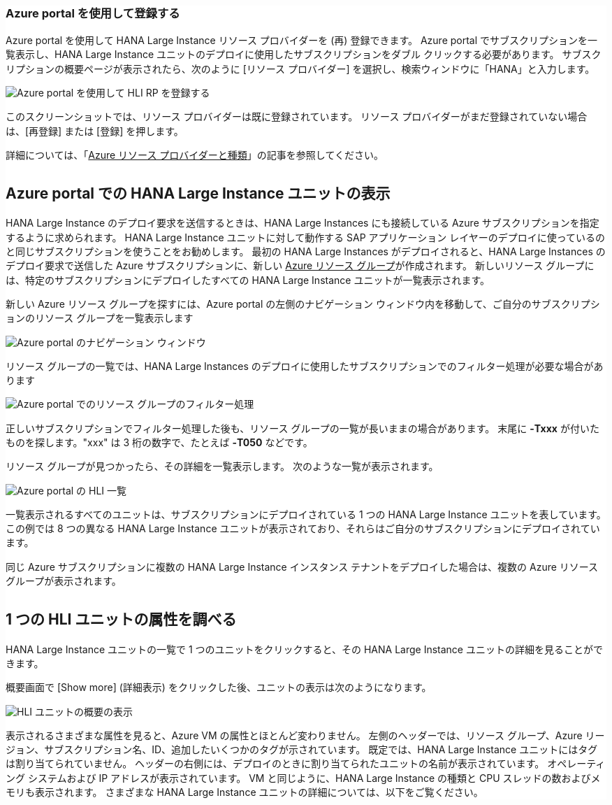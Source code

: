 
### <a name="register-through-azure-portal"></a>Azure portal を使用して登録する
Azure portal を使用して HANA Large Instance リソース プロバイダーを (再) 登録できます。 Azure portal でサブスクリプションを一覧表示し、HANA Large Instance ユニットのデプロイに使用したサブスクリプションをダブル クリックする必要があります。 サブスクリプションの概要ページが表示されたら、次のように [リソース プロバイダー] を選択し、検索ウィンドウに「HANA」と入力します。 

![Azure portal を使用して HLI RP を登録する](./media/hana-li-portal/portal-register-hli-rp.png)

このスクリーンショットでは、リソース プロバイダーは既に登録されています。 リソース プロバイダーがまだ登録されていない場合は、[再登録] または [登録] を押します。

詳細については、「[Azure リソース プロバイダーと種類](https://docs.microsoft.com/azure/azure-resource-manager/resource-manager-supported-services#azure-powershell)」の記事を参照してください。


## <a name="display-of-hana-large-instance-units-in-the-azure-portal"></a>Azure portal での HANA Large Instance ユニットの表示
HANA Large Instance のデプロイ要求を送信するときは、HANA Large Instances にも接続している Azure サブスクリプションを指定するように求められます。 HANA Large Instance ユニットに対して動作する SAP アプリケーション レイヤーのデプロイに使っているのと同じサブスクリプションを使うことをお勧めします。
最初の HANA Large Instances がデプロイされると、HANA Large Instances のデプロイ要求で送信した Azure サブスクリプションに、新しい [Azure リソース グループ](https://docs.microsoft.com/azure/azure-resource-manager/manage-resources-portal)が作成されます。  新しいリソース グループには、特定のサブスクリプションにデプロイしたすべての HANA Large Instance ユニットが一覧表示されます。

新しい Azure リソース グループを探すには、Azure portal の左側のナビゲーション ウィンドウ内を移動して、ご自分のサブスクリプションのリソース グループを一覧表示します

![Azure portal のナビゲーション ウィンドウ](./media/hana-li-portal/portal-resource-group.png)

リソース グループの一覧では、HANA Large Instances のデプロイに使用したサブスクリプションでのフィルター処理が必要な場合があります

![Azure portal でのリソース グループのフィルター処理](./media/hana-li-portal/portal-filtering-subscription.png)

正しいサブスクリプションでフィルター処理した後も、リソース グループの一覧が長いままの場合があります。 末尾に **-Txxx** が付いたものを探します。"xxx" は 3 桁の数字で、たとえば **-T050** などです。 

リソース グループが見つかったら、その詳細を一覧表示します。 次のような一覧が表示されます。

![Azure portal の HLI 一覧](./media/hana-li-portal/portal-hli-units-list.png)

一覧表示されるすべてのユニットは、サブスクリプションにデプロイされている 1 つの HANA Large Instance ユニットを表しています。 この例では 8 つの異なる HANA Large Instance ユニットが表示されており、それらはご自分のサブスクリプションにデプロイされています。

同じ Azure サブスクリプションに複数の HANA Large Instance インスタンス テナントをデプロイした場合は、複数の Azure リソース グループが表示されます。 


## <a name="look-at-attributes-of-single-hli-unit"></a>1 つの HLI ユニットの属性を調べる
HANA Large Instance ユニットの一覧で 1 つのユニットをクリックすると、その HANA Large Instance ユニットの詳細を見ることができます。 

概要画面で [Show more] (詳細表示) をクリックした後、ユニットの表示は次のようになります。

![HLI ユニットの概要の表示](./media/hana-li-portal/portal-show-overview.png)

表示されるさまざまな属性を見ると、Azure VM の属性とほとんど変わりません。 左側のヘッダーでは、リソース グループ、Azure リージョン、サブスクリプション名、ID、追加したいくつかのタグが示されています。 既定では、HANA Large Instance ユニットにはタグは割り当てられていません。 ヘッダーの右側には、デプロイのときに割り当てられたユニットの名前が表示されています。 オペレーティング システムおよび IP アドレスが表示されています。 VM と同じように、HANA Large Instance の種類と CPU スレッドの数およびメモリも表示されます。 さまざまな HANA Large Instance ユニットの詳細については、以下をご覧ください。
